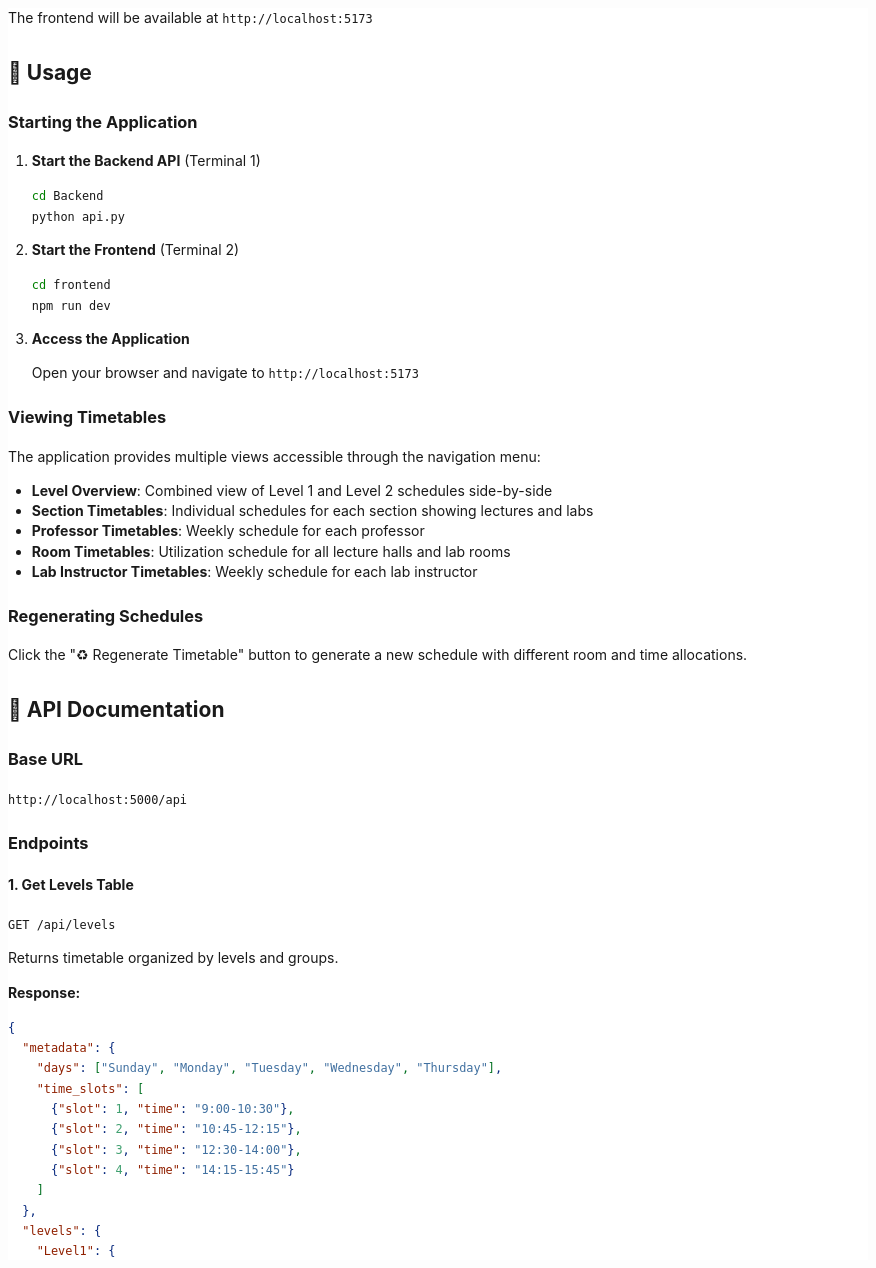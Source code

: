    The frontend will be available at `http://localhost:5173`

## 📖 Usage

### Starting the Application

1. **Start the Backend API** (Terminal 1)
   ```bash
   cd Backend
   python api.py
   ```

2. **Start the Frontend** (Terminal 2)
   ```bash
   cd frontend
   npm run dev
   ```

3. **Access the Application**

   Open your browser and navigate to `http://localhost:5173`

### Viewing Timetables

The application provides multiple views accessible through the navigation menu:

- **Level Overview**: Combined view of Level 1 and Level 2 schedules side-by-side
- **Section Timetables**: Individual schedules for each section showing lectures and labs
- **Professor Timetables**: Weekly schedule for each professor
- **Room Timetables**: Utilization schedule for all lecture halls and lab rooms
- **Lab Instructor Timetables**: Weekly schedule for each lab instructor

### Regenerating Schedules

Click the "♻️ Regenerate Timetable" button to generate a new schedule with different room and time allocations.

## 📡 API Documentation

### Base URL
```
http://localhost:5000/api
```

### Endpoints

#### 1. Get Levels Table
```http
GET /api/levels
```
Returns timetable organized by levels and groups.

**Response:**
```json
{
  "metadata": {
    "days": ["Sunday", "Monday", "Tuesday", "Wednesday", "Thursday"],
    "time_slots": [
      {"slot": 1, "time": "9:00-10:30"},
      {"slot": 2, "time": "10:45-12:15"},
      {"slot": 3, "time": "12:30-14:00"},
      {"slot": 4, "time": "14:15-15:45"}
    ]
  },
  "levels": {
    "Level1": {
```